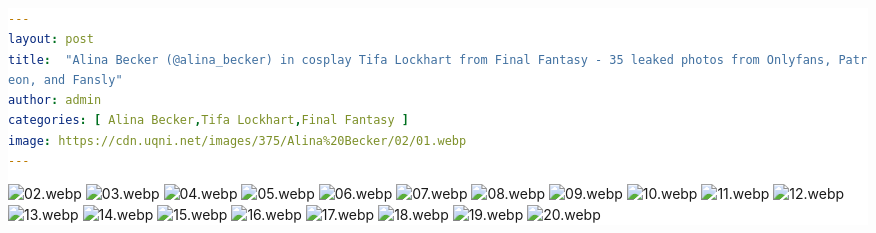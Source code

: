 ```yaml
---
layout: post
title:  "Alina Becker (@alina_becker) in cosplay Tifa Lockhart from Final Fantasy - 35 leaked photos from Onlyfans, Patreon, and Fansly"
author: admin
categories: [ Alina Becker,Tifa Lockhart,Final Fantasy ]
image: https://cdn.uqni.net/images/375/Alina%20Becker/02/01.webp
---
```


<img alt="02.webp" src="https://cdn.uqni.net/images/375/Alina%20Becker/02/02.webp" style="height: auto; width: 100%;" />

<img alt="03.webp" src="https://cdn.uqni.net/images/375/Alina%20Becker/02/03.webp" style="height: auto; width: 100%;" />

<img alt="04.webp" src="https://cdn.uqni.net/images/375/Alina%20Becker/02/04.webp" style="height: auto; width: 100%;" />

<img alt="05.webp" src="https://cdn.uqni.net/images/375/Alina%20Becker/02/05.webp" style="height: auto; width: 100%;" />

<img alt="06.webp" src="https://cdn.uqni.net/images/375/Alina%20Becker/02/06.webp" style="height: auto; width: 100%;" />

<img alt="07.webp" src="https://cdn.uqni.net/images/375/Alina%20Becker/02/07.webp" style="height: auto; width: 100%;" />

<img alt="08.webp" src="https://cdn.uqni.net/images/375/Alina%20Becker/02/08.webp" style="height: auto; width: 100%;" />

<img alt="09.webp" src="https://cdn.uqni.net/images/375/Alina%20Becker/02/09.webp" style="height: auto; width: 100%;" />

<img alt="10.webp" src="https://cdn.uqni.net/images/375/Alina%20Becker/02/10.webp" style="height: auto; width: 100%;" />

<img alt="11.webp" src="https://cdn.uqni.net/images/375/Alina%20Becker/02/11.webp" style="height: auto; width: 100%;" />

<img alt="12.webp" src="https://cdn.uqni.net/images/375/Alina%20Becker/02/12.webp" style="height: auto; width: 100%;" />

<img alt="13.webp" src="https://cdn.uqni.net/images/375/Alina%20Becker/02/13.webp" style="height: auto; width: 100%;" />

<img alt="14.webp" src="https://cdn.uqni.net/images/375/Alina%20Becker/02/14.webp" style="height: auto; width: 100%;" />

<img alt="15.webp" src="https://cdn.uqni.net/images/375/Alina%20Becker/02/15.webp" style="height: auto; width: 100%;" />

<img alt="16.webp" src="https://cdn.uqni.net/images/375/Alina%20Becker/02/16.webp" style="height: auto; width: 100%;" />

<img alt="17.webp" src="https://cdn.uqni.net/images/375/Alina%20Becker/02/17.webp" style="height: auto; width: 100%;" />

<img alt="18.webp" src="https://cdn.uqni.net/images/375/Alina%20Becker/02/18.webp" style="height: auto; width: 100%;" />

<img alt="19.webp" src="https://cdn.uqni.net/images/375/Alina%20Becker/02/19.webp" style="height: auto; width: 100%;" />

<img alt="20.webp" src="https://cdn.uqni.net/images/375/Alina%20Becker/02/20.webp" style="height: auto; width: 100%;" />
